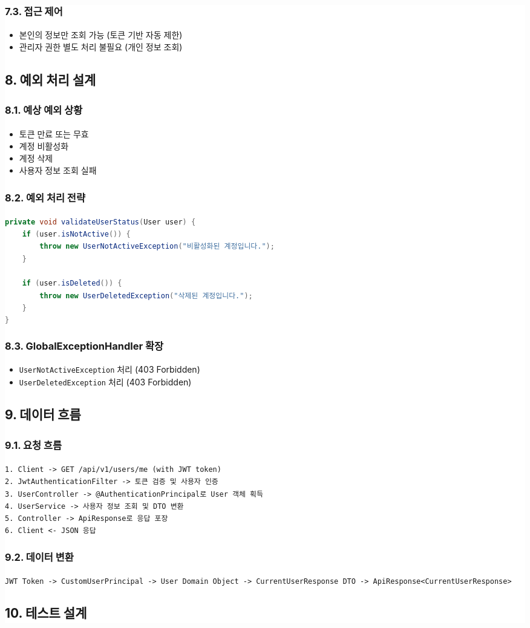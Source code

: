 ### 7.3. 접근 제어
- 본인의 정보만 조회 가능 (토큰 기반 자동 제한)
- 관리자 권한 별도 처리 불필요 (개인 정보 조회)

## 8. 예외 처리 설계

### 8.1. 예상 예외 상황
- 토큰 만료 또는 무효
- 계정 비활성화
- 계정 삭제
- 사용자 정보 조회 실패

### 8.2. 예외 처리 전략
```java
private void validateUserStatus(User user) {
    if (user.isNotActive()) {
        throw new UserNotActiveException("비활성화된 계정입니다.");
    }
    
    if (user.isDeleted()) {
        throw new UserDeletedException("삭제된 계정입니다.");
    }
}
```

### 8.3. GlobalExceptionHandler 확장
- `UserNotActiveException` 처리 (403 Forbidden)
- `UserDeletedException` 처리 (403 Forbidden)

## 9. 데이터 흐름

### 9.1. 요청 흐름
```
1. Client -> GET /api/v1/users/me (with JWT token)
2. JwtAuthenticationFilter -> 토큰 검증 및 사용자 인증
3. UserController -> @AuthenticationPrincipal로 User 객체 획득
4. UserService -> 사용자 정보 조회 및 DTO 변환
5. Controller -> ApiResponse로 응답 포장
6. Client <- JSON 응답
```

### 9.2. 데이터 변환
```
JWT Token -> CustomUserPrincipal -> User Domain Object -> CurrentUserResponse DTO -> ApiResponse<CurrentUserResponse>
```

## 10. 테스트 설계
